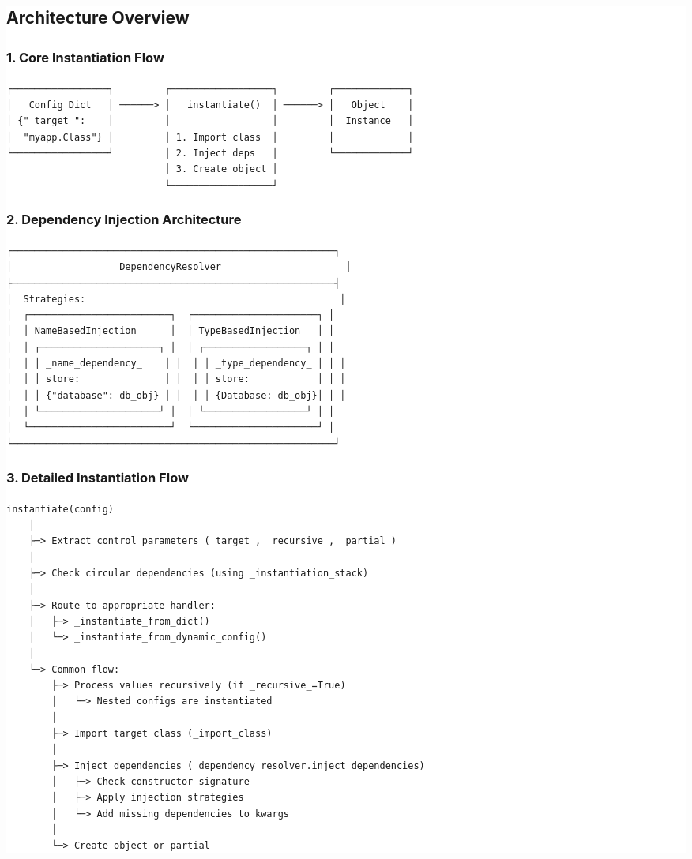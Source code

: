 ## Architecture Overview

### 1. Core Instantiation Flow

```
┌─────────────────┐         ┌──────────────────┐         ┌─────────────┐
│   Config Dict   │ ──────> │   instantiate()  │ ──────> │   Object    │
│ {"_target_":    │         │                  │         │  Instance   │
│  "myapp.Class"} │         │ 1. Import class  │         │             │
└─────────────────┘         │ 2. Inject deps   │         └─────────────┘
                            │ 3. Create object │
                            └──────────────────┘
```

### 2. Dependency Injection Architecture

```
┌─────────────────────────────────────────────────────────┐
│                   DependencyResolver                      │
├─────────────────────────────────────────────────────────┤
│  Strategies:                                             │
│  ┌─────────────────────────┐  ┌──────────────────────┐ │
│  │ NameBasedInjection      │  │ TypeBasedInjection   │ │
│  │ ┌─────────────────────┐ │  │ ┌──────────────────┐ │ │
│  │ │ _name_dependency_    │ │  │ │ _type_dependency_ │ │ │
│  │ │ store:               │ │  │ │ store:            │ │ │
│  │ │ {"database": db_obj} │ │  │ │ {Database: db_obj}│ │ │
│  │ └─────────────────────┘ │  │ └──────────────────┘ │ │
│  └─────────────────────────┘  └──────────────────────┘ │
└─────────────────────────────────────────────────────────┘
```

### 3. Detailed Instantiation Flow

```
instantiate(config)
    │
    ├─> Extract control parameters (_target_, _recursive_, _partial_)
    │
    ├─> Check circular dependencies (using _instantiation_stack)
    │
    ├─> Route to appropriate handler:
    │   ├─> _instantiate_from_dict()
    │   └─> _instantiate_from_dynamic_config()
    │
    └─> Common flow:
        ├─> Process values recursively (if _recursive_=True)
        │   └─> Nested configs are instantiated
        │
        ├─> Import target class (_import_class)
        │
        ├─> Inject dependencies (_dependency_resolver.inject_dependencies)
        │   ├─> Check constructor signature
        │   ├─> Apply injection strategies
        │   └─> Add missing dependencies to kwargs
        │
        └─> Create object or partial
```
